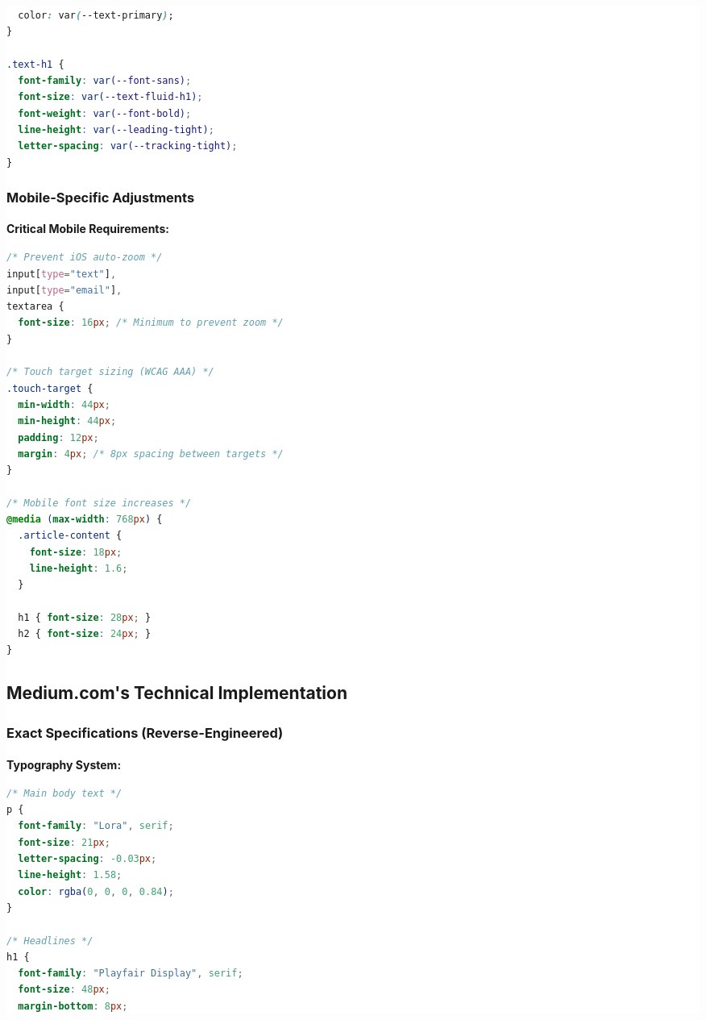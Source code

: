 ```css
  color: var(--text-primary);
}

.text-h1 {
  font-family: var(--font-sans);
  font-size: var(--text-fluid-h1);
  font-weight: var(--font-bold);
  line-height: var(--leading-tight);
  letter-spacing: var(--tracking-tight);
}
```

### Mobile-Specific Adjustments

**Critical Mobile Requirements:**
```css
/* Prevent iOS auto-zoom */
input[type="text"], 
input[type="email"], 
textarea {
  font-size: 16px; /* Minimum to prevent zoom */
}

/* Touch target sizing (WCAG AAA) */
.touch-target {
  min-width: 44px;
  min-height: 44px;
  padding: 12px;
  margin: 4px; /* 8px spacing between targets */
}

/* Mobile font size increases */
@media (max-width: 768px) {
  .article-content {
    font-size: 18px;
    line-height: 1.6;
  }
  
  h1 { font-size: 28px; }
  h2 { font-size: 24px; }
}
```

## Medium.com's Technical Implementation

### Exact Specifications (Reverse-Engineered)

**Typography System:**
```css
/* Main body text */
p {
  font-family: "Lora", serif;
  font-size: 21px;
  letter-spacing: -0.03px;
  line-height: 1.58;
  color: rgba(0, 0, 0, 0.84);
}

/* Headlines */
h1 {
  font-family: "Playfair Display", serif;
  font-size: 48px;
  margin-bottom: 8px;
```